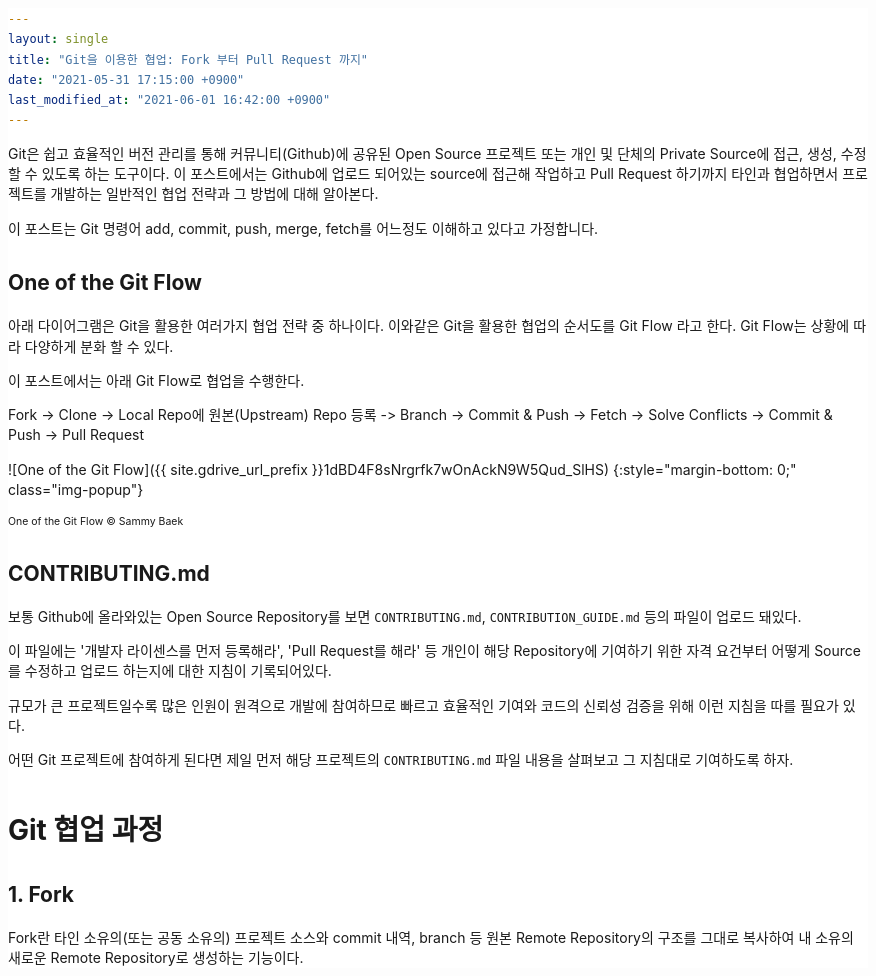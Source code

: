 ```yaml
---
layout: single
title: "Git을 이용한 협업: Fork 부터 Pull Request 까지"
date: "2021-05-31 17:15:00 +0900"
last_modified_at: "2021-06-01 16:42:00 +0900"
---
```

Git은 쉽고 효율적인 버전 관리를 통해 커뮤니티(Github)에 공유된 Open Source 프로젝트 또는 개인 및 단체의 Private Source에
접근, 생성, 수정 할 수 있도록 하는 도구이다.
이 포스트에서는 Github에 업로드 되어있는 source에 접근해 작업하고 Pull Request 하기까지
타인과 협업하면서 프로젝트를 개발하는 일반적인 협업 전략과 그 방법에 대해 알아본다.

<div class="notice--info" markdown=1>
이 포스트는 Git 명령어 add, commit, push, merge, fetch를 어느정도 이해하고 있다고 가정합니다.
</div>

## One of the Git Flow

아래 다이어그램은 Git을 활용한 여러가지 협업 전략 중 하나이다.
이와같은 Git을 활용한 협업의 순서도를 Git Flow 라고 한다. Git Flow는 상황에 따라 다양하게 분화 할 수 있다.

이 포스트에서는 아래 Git Flow로 협업을 수행한다.

Fork -> Clone -> Local Repo에 원본(Upstream) Repo 등록 -> Branch -> Commit & Push -> Fetch -> Solve Conflicts -> Commit & Push -> Pull Request

![One of the Git Flow]({{ site.gdrive_url_prefix }}1dBD4F8sNrgrfk7wOnAckN9W5Qud_SlHS)
{:style="margin-bottom: 0;" class="img-popup"}
<div style="font-size: .75em;" markdown=1>
One of the Git Flow &copy; Sammy Baek
</div>

## CONTRIBUTING.md

보통 Github에 올라와있는 Open Source Repository를 보면 `CONTRIBUTING.md`, `CONTRIBUTION_GUIDE.md` 등의 파일이 업로드 돼있다.

이 파일에는 '개발자 라이센스를 먼저 등록해라', 'Pull Request를 해라' 등 개인이 해당 Repository에 기여하기 위한 자격 요건부터
어떻게 Source를 수정하고 업로드 하는지에 대한 지침이 기록되어있다.

규모가 큰 프로젝트일수록 많은 인원이 원격으로 개발에 참여하므로 빠르고 효율적인 기여와 코드의 신뢰성 검증을 위해 이런 지침을 따를 필요가 있다.

어떤 Git 프로젝트에 참여하게 된다면 제일 먼저 해당 프로젝트의 `CONTRIBUTING.md` 파일 내용을 살펴보고 그 지침대로 기여하도록 하자.

# Git 협업 과정

## 1. Fork

Fork란 타인 소유의(또는 공동 소유의) 프로젝트 소스와 commit 내역, branch 등 원본 Remote Repository의 구조를 그대로 복사하여
내 소유의 새로운 Remote Repository로 생성하는 기능이다.
